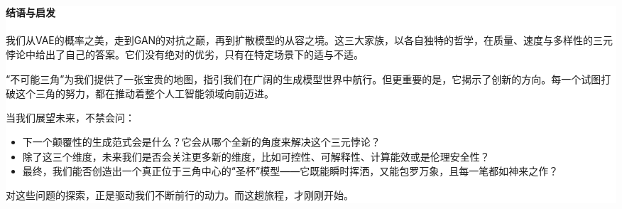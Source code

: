 #### 结语与启发

我们从VAE的概率之美，走到GAN的对抗之巅，再到扩散模型的从容之境。这三大家族，以各自独特的哲学，在质量、速度与多样性的三元悖论中给出了自己的答案。它们没有绝对的优劣，只有在特定场景下的适与不适。

“不可能三角”为我们提供了一张宝贵的地图，指引我们在广阔的生成模型世界中航行。但更重要的是，它揭示了创新的方向。每一个试图打破这个三角的努力，都在推动着整个人工智能领域向前迈进。

当我们展望未来，不禁会问：

*   下一个颠覆性的生成范式会是什么？它会从哪个全新的角度来解决这个三元悖论？
*   除了这三个维度，未来我们是否会关注更多新的维度，比如可控性、可解释性、计算能效或是伦理安全性？
*   最终，我们能否创造出一个真正位于三角中心的“圣杯”模型——它既能瞬时挥洒，又能包罗万象，且每一笔都如神来之作？

对这些问题的探索，正是驱动我们不断前行的动力。而这趟旅程，才刚刚开始。